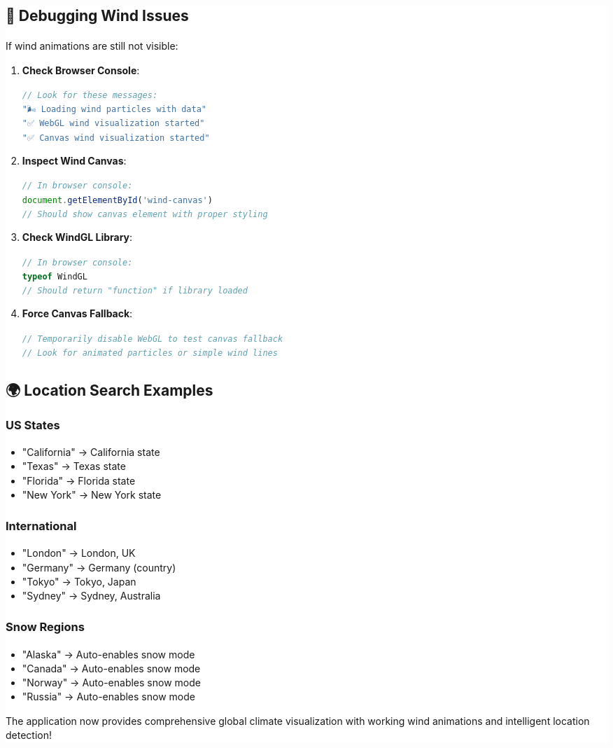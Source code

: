 ## 🔧 **Debugging Wind Issues**

If wind animations are still not visible:

1. **Check Browser Console**:
   ```javascript
   // Look for these messages:
   "🌬️ Loading wind particles with data"
   "✅ WebGL wind visualization started"
   "✅ Canvas wind visualization started"
   ```

2. **Inspect Wind Canvas**:
   ```javascript
   // In browser console:
   document.getElementById('wind-canvas')
   // Should show canvas element with proper styling
   ```

3. **Check WindGL Library**:
   ```javascript
   // In browser console:
   typeof WindGL
   // Should return "function" if library loaded
   ```

4. **Force Canvas Fallback**:
   ```javascript
   // Temporarily disable WebGL to test canvas fallback
   // Look for animated particles or simple wind lines
   ```

## 🌍 **Location Search Examples**

### **US States**
- "California" → California state
- "Texas" → Texas state  
- "Florida" → Florida state
- "New York" → New York state

### **International**
- "London" → London, UK
- "Germany" → Germany (country)
- "Tokyo" → Tokyo, Japan
- "Sydney" → Sydney, Australia

### **Snow Regions**
- "Alaska" → Auto-enables snow mode
- "Canada" → Auto-enables snow mode
- "Norway" → Auto-enables snow mode
- "Russia" → Auto-enables snow mode

The application now provides comprehensive global climate visualization with working wind animations and intelligent location detection!